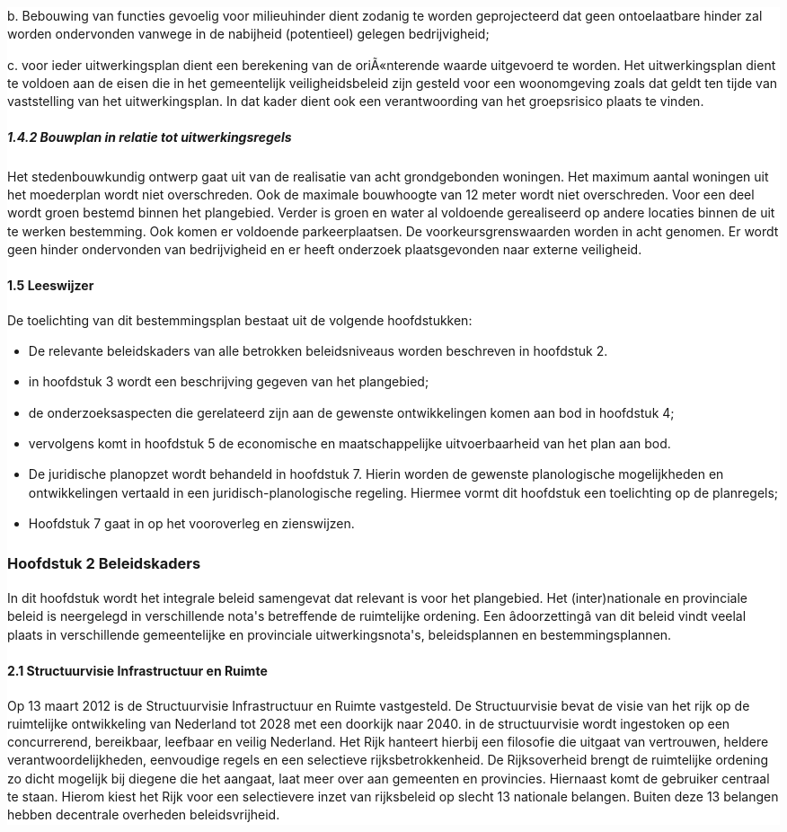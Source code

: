 b. Bebouwing van functies gevoelig voor milieuhinder dient zodanig te worden geprojecteerd dat geen ontoelaatbare hinder zal worden ondervonden vanwege in de nabijheid (potentieel) gelegen bedrijvigheid;

c. voor ieder uitwerkingsplan dient een berekening van de oriÃ«nterende waarde uitgevoerd te worden. Het uitwerkingsplan dient te voldoen aan de eisen die in het gemeentelijk veiligheidsbeleid zijn gesteld voor een woonomgeving zoals dat geldt ten tijde van vaststelling van het uitwerkingsplan. In dat kader dient ook een verantwoording van het groepsrisico plaats te vinden.

##### 1\.4\.2 Bouwplan in relatie tot uitwerkingsregels

Het stedenbouwkundig ontwerp gaat uit van de realisatie van acht grondgebonden woningen. Het maximum aantal woningen uit het moederplan wordt niet overschreden. Ook de maximale bouwhoogte van 12 meter wordt niet overschreden. Voor een deel wordt groen bestemd binnen het plangebied. Verder is groen en water al voldoende gerealiseerd op andere locaties binnen de uit te werken bestemming. Ook komen er voldoende parkeerplaatsen. De voorkeursgrenswaarden worden in acht genomen. Er wordt geen hinder ondervonden van bedrijvigheid en er heeft onderzoek plaatsgevonden naar externe veiligheid.

#### 1\.5 Leeswijzer

De toelichting van dit bestemmingsplan bestaat uit de volgende hoofdstukken:

* De relevante beleidskaders van alle betrokken beleidsniveaus worden beschreven in hoofdstuk 2\.

* in hoofdstuk 3 wordt een beschrijving gegeven van het plangebied;

* de onderzoeksaspecten die gerelateerd zijn aan de gewenste ontwikkelingen komen aan bod in hoofdstuk 4;

* vervolgens komt in hoofdstuk 5 de economische en maatschappelijke uitvoerbaarheid van het plan aan bod.

* De juridische planopzet wordt behandeld in hoofdstuk 7\. Hierin worden de gewenste planologische mogelijkheden en ontwikkelingen vertaald in een juridisch\-planologische regeling. Hiermee vormt dit hoofdstuk een toelichting op de planregels;

* Hoofdstuk 7 gaat in op het vooroverleg en zienswijzen.

### Hoofdstuk 2 Beleidskaders

In dit hoofdstuk wordt het integrale beleid samengevat dat relevant is voor het plangebied. Het (inter)nationale en provinciale beleid is neergelegd in verschillende nota's betreffende de ruimtelijke ordening. Een âdoorzettingâ van dit beleid vindt veelal plaats in verschillende gemeentelijke en provinciale uitwerkingsnota's, beleidsplannen en bestemmingsplannen.

#### 2\.1 Structuurvisie Infrastructuur en Ruimte

Op 13 maart 2012 is de Structuurvisie Infrastructuur en Ruimte vastgesteld. De Structuurvisie bevat de visie van het rijk op de ruimtelijke ontwikkeling van Nederland tot 2028 met een doorkijk naar 2040\. in de structuurvisie wordt ingestoken op een concurrerend, bereikbaar, leefbaar en veilig Nederland. Het Rijk hanteert hierbij een filosofie die uitgaat van vertrouwen, heldere verantwoordelijkheden, eenvoudige regels en een selectieve rijksbetrokkenheid. De Rijksoverheid brengt de ruimtelijke ordening zo dicht mogelijk bij diegene die het aangaat, laat meer over aan gemeenten en provincies. Hiernaast komt de gebruiker centraal te staan. Hierom kiest het Rijk voor een selectievere inzet van rijksbeleid op slecht 13 nationale belangen. Buiten deze 13 belangen hebben decentrale overheden beleidsvrijheid.
